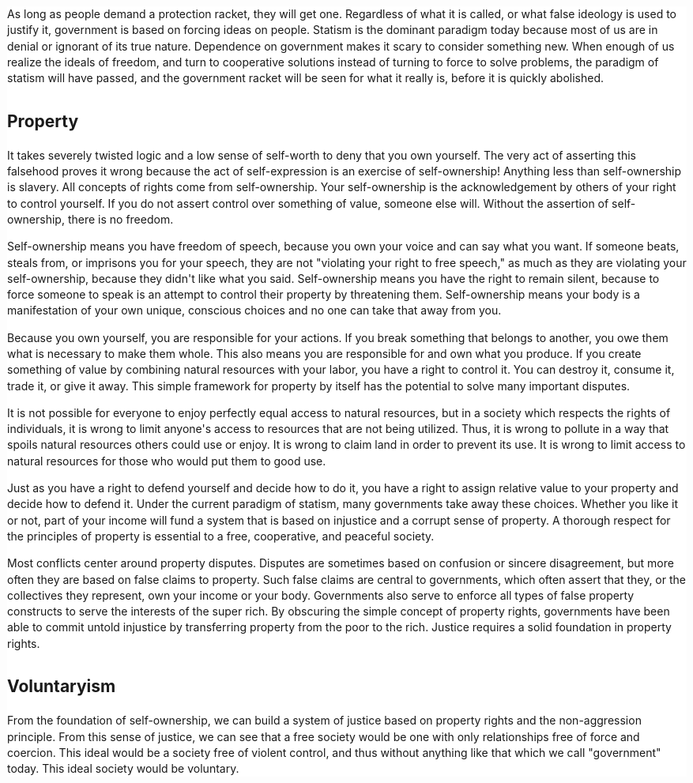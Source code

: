 As long as people demand a protection racket, they will get one. Regardless of what it is called, or what false ideology is used to justify it, government is based on forcing ideas on people. Statism is the dominant paradigm today because most of us are in denial or ignorant of its true nature. Dependence on government makes it scary to consider something new. When enough of us realize the ideals of freedom, and turn to cooperative solutions instead of turning to force to solve problems, the paradigm of statism will have passed, and the government racket will be seen for what it really is, before it is quickly abolished.

## Property

It takes severely twisted logic and a low sense of self-worth to deny that you own yourself. The very act of asserting this falsehood proves it wrong because the act of self-expression is an exercise of self-ownership! Anything less than self-ownership is slavery. All concepts of rights come from self-ownership. Your self-ownership is the acknowledgement by others of your right to control yourself. If you do not assert control over something of value, someone else will. Without the assertion of self-ownership, there is no freedom.

Self-ownership means you have freedom of speech, because you own your voice and can say what you want. If someone beats, steals from, or imprisons you for your speech, they are not "violating your right to free speech," as much as they are violating your self-ownership, because they didn't like what you said. Self-ownership means you have the right to remain silent, because to force someone to speak is an attempt to control their property by threatening them. Self-ownership means your body is a manifestation of your own unique, conscious choices and no one can take that away from you.

Because you own yourself, you are responsible for your actions. If you break something that belongs to another, you owe them what is necessary to make them whole. This also means you are responsible for and own what you produce. If you create something of value by combining natural resources with your labor, you have a right to control it. You can destroy it, consume it, trade it, or give it away. This simple framework for property by itself has the potential to solve many important disputes.

It is not possible for everyone to enjoy perfectly equal access to natural resources, but in a society which respects the rights of individuals, it is wrong to limit anyone's access to resources that are not being utilized. Thus, it is wrong to pollute in a way that spoils natural resources others could use or enjoy. It is wrong to claim land in order to prevent its use. It is wrong to limit access to natural resources for those who would put them to good use.

Just as you have a right to defend yourself and decide how to do it, you have a right to assign relative value to your property and decide how to defend it. Under the current paradigm of statism, many governments take away these choices. Whether you like it or not, part of your income will fund a system that is based on injustice and a corrupt sense of property. A thorough respect for the principles of property is essential to a free, cooperative, and peaceful society.

Most conflicts center around property disputes. Disputes are sometimes based on confusion or sincere disagreement, but more often they are based on false claims to property. Such false claims are central to governments, which often assert that they, or the collectives they represent, own your income or your body. Governments also serve to enforce all types of false property constructs to serve the interests of the super rich. By obscuring the simple concept of property rights, governments have been able to commit untold injustice by transferring property from the poor to the rich. Justice requires a solid foundation in property rights.

## Voluntaryism

From the foundation of self-ownership, we can build a system of justice based on property rights and the non-aggression principle. From this sense of justice, we can see that a free society would be one with only relationships free of force and coercion. This ideal would be a society free of violent control, and thus without anything like that which we call "government" today. This ideal society would be voluntary.
